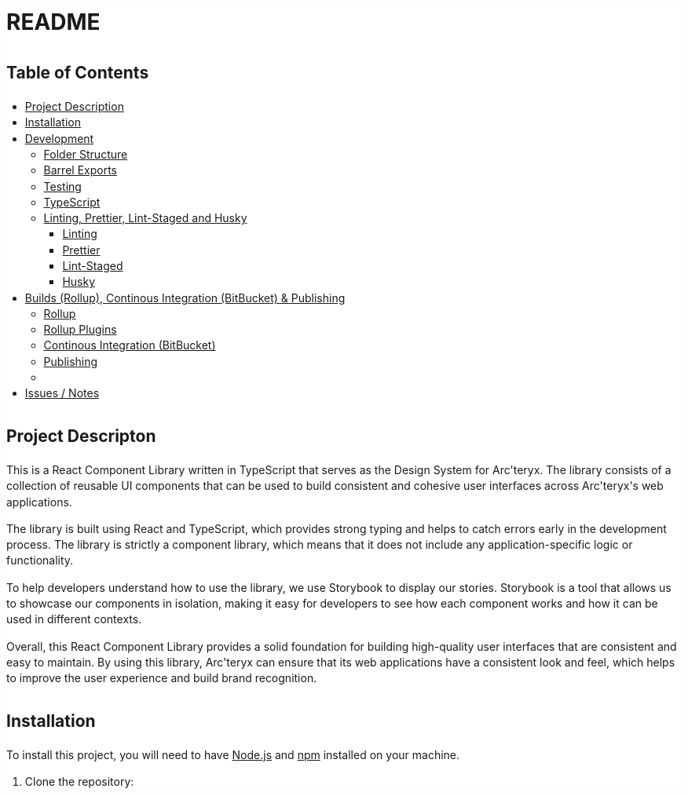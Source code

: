 # README

## Table of Contents

- [Project Description](#project-description)
- [Installation](#installation)
- [Development](#development)
  - [Folder Structure](#folder-structure)
  - [Barrel Exports](#barrel-exports)
  - [Testing](#testing)
  - [TypeScript](#typescript)
  - [Linting, Prettier, Lint-Staged and Husky](#linting-prettier-lint-staged-and-husky)
    - [Linting](#linting)
    - [Prettier](#prettier)
    - [Lint-Staged](#lint-staged)
    - [Husky](#husky)
- [Builds (Rollup), Continous Integration (BitBucket) & Publishing](#builds-rollup-continous-integration-bitbucket--publishing)
  - [Rollup](#rollup)
  - [Rollup Plugins](#rollup-plugins)
  - [Continous Integration (BitBucket)](#continous-integration-bitbucket)
  - [Publishing](#Publishing)
  -
- [Issues / Notes](#issues--notes)

## Project Descripton

This is a React Component Library written in TypeScript that serves as the Design System for Arc'teryx. The library consists of a collection of reusable UI components that can be used to build consistent and cohesive user interfaces across Arc'teryx's web applications.

The library is built using React and TypeScript, which provides strong typing and helps to catch errors early in the development process. The library is strictly a component library, which means that it does not include any application-specific logic or functionality.

To help developers understand how to use the library, we use Storybook to display our stories. Storybook is a tool that allows us to showcase our components in isolation, making it easy for developers to see how each component works and how it can be used in different contexts.

Overall, this React Component Library provides a solid foundation for building high-quality user interfaces that are consistent and easy to maintain. By using this library, Arc'teryx can ensure that its web applications have a consistent look and feel, which helps to improve the user experience and build brand recognition.

## Installation

To install this project, you will need to have [Node.js](https://nodejs.org/) and [npm](https://www.npmjs.com/) installed on your machine.

1. Clone the repository:
